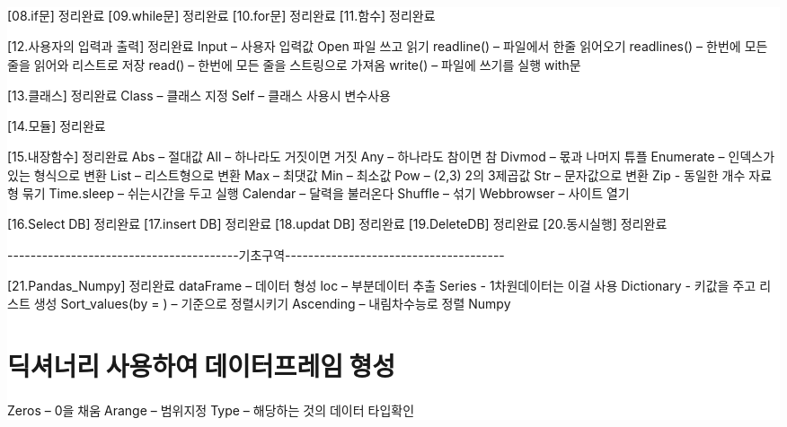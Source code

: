 [08.if문] 정리완료
[09.while문] 정리완료
[10.for문] 정리완료
[11.함수] 정리완료

[12.사용자의 입력과 출력] 정리완료
Input – 사용자 입력값
Open 파일 쓰고 읽기
readline() – 파일에서 한줄 읽어오기
readlines() – 한번에 모든 줄을 읽어와 리스트로 저장
read() – 한번에 모든 줄을 스트링으로 가져옴
write() – 파일에 쓰기를 실행
with문

[13.클래스] 정리완료
Class – 클래스 지정
Self – 클래스 사용시 변수사용

[14.모듈] 정리완료

[15.내장함수] 정리완료
Abs – 절대값
All – 하나라도 거짓이면 거짓
Any – 하나라도 참이면 참
Divmod – 몫과 나머지 튜플
Enumerate – 인덱스가 있는 형식으로 변환
List – 리스트형으로 변환
Max – 최댓값
Min – 최소값
Pow – (2,3) 2의 3제곱값
Str – 문자값으로 변환
Zip - 동일한 개수 자료형 묶기
Time.sleep – 쉬는시간을 두고 실행
Calendar – 달력을 불러온다
Shuffle – 섞기
Webbrowser – 사이트 열기

[16.Select DB] 정리완료
[17.insert DB] 정리완료
[18.updat DB] 정리완료
[19.DeleteDB] 정리완료
[20.동시실행] 정리완료

----------------------------------------기초구역--------------------------------------

[21.Pandas_Numpy] 정리완료
dataFrame – 데이터 형성
loc – 부분데이터 추출
Series - 1차원데이터는 이걸 사용
Dictionary - 키값을 주고 리스트 생성
Sort_values(by = ) – 기준으로 정렬시키기
Ascending – 내림차수능로 정렬
Numpy
# 딕셔너리 사용하여 데이터프레임 형성
Zeros – 0을 채움
Arange – 범위지정
Type – 해당하는 것의 데이터 타입확인
